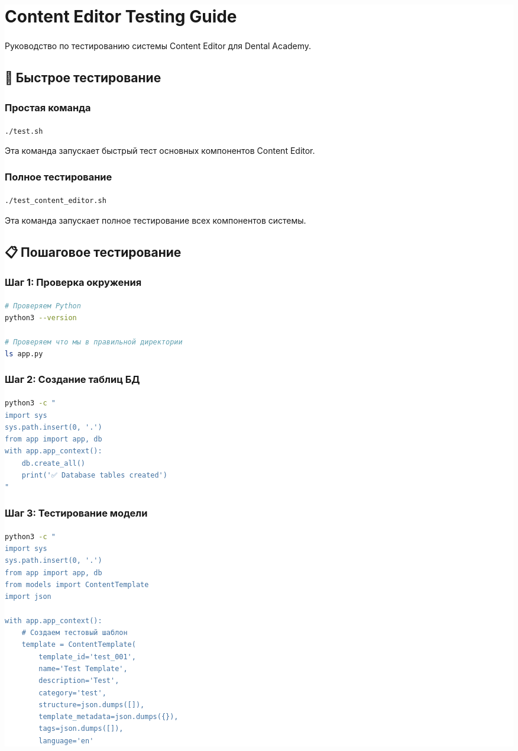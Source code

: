 # Content Editor Testing Guide

Руководство по тестированию системы Content Editor для Dental Academy.

## 🚀 Быстрое тестирование

### Простая команда
```bash
./test.sh
```

Эта команда запускает быстрый тест основных компонентов Content Editor.

### Полное тестирование
```bash
./test_content_editor.sh
```

Эта команда запускает полное тестирование всех компонентов системы.

## 📋 Пошаговое тестирование

### Шаг 1: Проверка окружения
```bash
# Проверяем Python
python3 --version

# Проверяем что мы в правильной директории
ls app.py
```

### Шаг 2: Создание таблиц БД
```bash
python3 -c "
import sys
sys.path.insert(0, '.')
from app import app, db
with app.app_context():
    db.create_all()
    print('✅ Database tables created')
"
```

### Шаг 3: Тестирование модели
```bash
python3 -c "
import sys
sys.path.insert(0, '.')
from app import app, db
from models import ContentTemplate
import json

with app.app_context():
    # Создаем тестовый шаблон
    template = ContentTemplate(
        template_id='test_001',
        name='Test Template',
        description='Test',
        category='test',
        structure=json.dumps([]),
        template_metadata=json.dumps({}),
        tags=json.dumps([]),
        language='en'
```